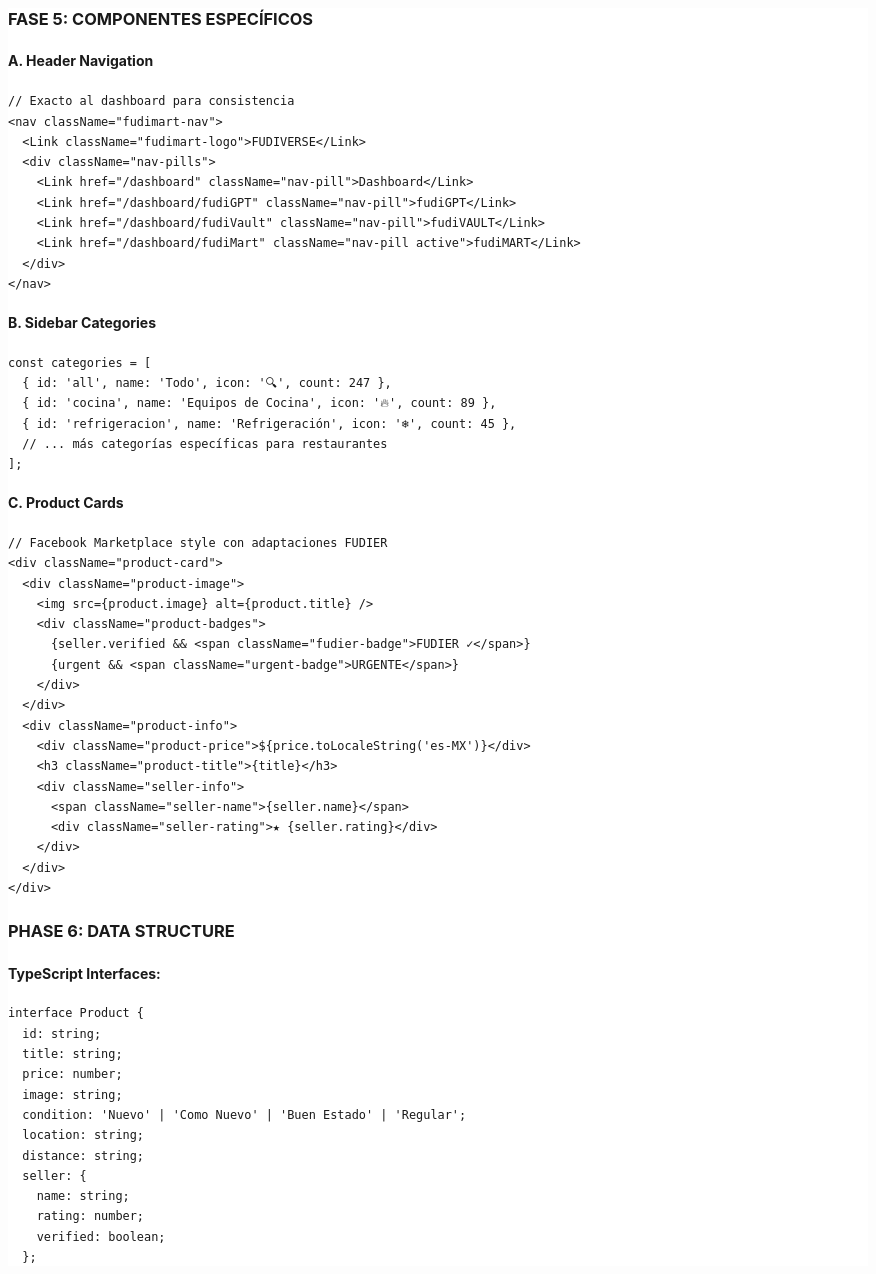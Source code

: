 ### **FASE 5: COMPONENTES ESPECÍFICOS**

#### **A. Header Navigation**
```tsx
// Exacto al dashboard para consistencia
<nav className="fudimart-nav">
  <Link className="fudimart-logo">FUDIVERSE</Link>
  <div className="nav-pills">
    <Link href="/dashboard" className="nav-pill">Dashboard</Link>
    <Link href="/dashboard/fudiGPT" className="nav-pill">fudiGPT</Link>
    <Link href="/dashboard/fudiVault" className="nav-pill">fudiVAULT</Link>
    <Link href="/dashboard/fudiMart" className="nav-pill active">fudiMART</Link>
  </div>
</nav>
```

#### **B. Sidebar Categories**
```tsx
const categories = [
  { id: 'all', name: 'Todo', icon: '🔍', count: 247 },
  { id: 'cocina', name: 'Equipos de Cocina', icon: '🔥', count: 89 },
  { id: 'refrigeracion', name: 'Refrigeración', icon: '❄️', count: 45 },
  // ... más categorías específicas para restaurantes
];
```

#### **C. Product Cards**
```tsx
// Facebook Marketplace style con adaptaciones FUDIER
<div className="product-card">
  <div className="product-image">
    <img src={product.image} alt={product.title} />
    <div className="product-badges">
      {seller.verified && <span className="fudier-badge">FUDIER ✓</span>}
      {urgent && <span className="urgent-badge">URGENTE</span>}
    </div>
  </div>
  <div className="product-info">
    <div className="product-price">${price.toLocaleString('es-MX')}</div>
    <h3 className="product-title">{title}</h3>
    <div className="seller-info">
      <span className="seller-name">{seller.name}</span>
      <div className="seller-rating">★ {seller.rating}</div>
    </div>
  </div>
</div>
```

### **PHASE 6: DATA STRUCTURE**
#### TypeScript Interfaces:
```tsx
interface Product {
  id: string;
  title: string;
  price: number;
  image: string;
  condition: 'Nuevo' | 'Como Nuevo' | 'Buen Estado' | 'Regular';
  location: string;
  distance: string;
  seller: {
    name: string;
    rating: number;
    verified: boolean;
  };
```